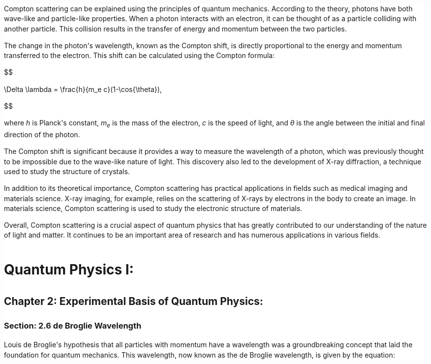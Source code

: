 

Compton scattering can be explained using the principles of quantum mechanics. According to the theory, photons have both wave-like and particle-like properties. When a photon interacts with an electron, it can be thought of as a particle colliding with another particle. This collision results in the transfer of energy and momentum between the two particles.



The change in the photon's wavelength, known as the Compton shift, is directly proportional to the energy and momentum transferred to the electron. This shift can be calculated using the Compton formula:

$$

\Delta \lambda = \frac{h}{m_e c}(1-\cos{\theta}),

$$

where $h$ is Planck's constant, $m_e$ is the mass of the electron, $c$ is the speed of light, and $\theta$ is the angle between the initial and final direction of the photon.



The Compton shift is significant because it provides a way to measure the wavelength of a photon, which was previously thought to be impossible due to the wave-like nature of light. This discovery also led to the development of X-ray diffraction, a technique used to study the structure of crystals.



In addition to its theoretical importance, Compton scattering has practical applications in fields such as medical imaging and materials science. X-ray imaging, for example, relies on the scattering of X-rays by electrons in the body to create an image. In materials science, Compton scattering is used to study the electronic structure of materials.



Overall, Compton scattering is a crucial aspect of quantum physics that has greatly contributed to our understanding of the nature of light and matter. It continues to be an important area of research and has numerous applications in various fields.





# Quantum Physics I:



## Chapter 2: Experimental Basis of Quantum Physics:



### Section: 2.6 de Broglie Wavelength



Louis de Broglie's hypothesis that all particles with momentum have a wavelength was a groundbreaking concept that laid the foundation for quantum mechanics. This wavelength, now known as the de Broglie wavelength, is given by the equation:


